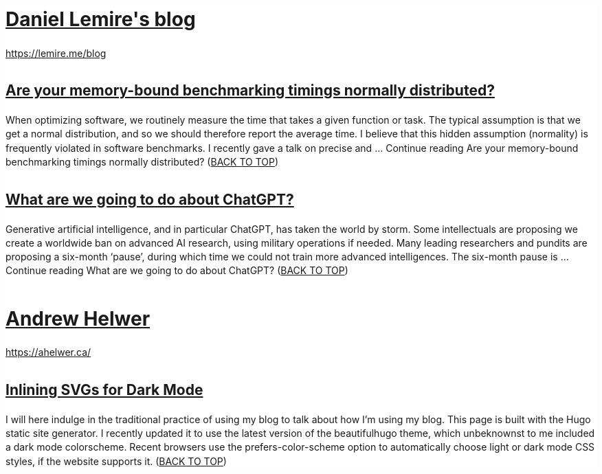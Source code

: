 # [Daniel Lemire&#39;s blog](https://lemire.me/blog)

https://lemire.me/blog



<a name="1c895afb0127985db562d2a2b10377a5" />

## [Are your memory-bound benchmarking timings normally distributed?](https://lemire.me/blog/2023/04/06/are-your-memory-bound-benchmarking-timings-normally-distributed/)


When optimizing software, we routinely measure the time that takes a given function or task. The typical assumption is that we get a normal distribution, and so we should therefore report the average time. I believe that this hidden assumption (normality) is frequently violated in software benchmarks. I recently gave a talk on precise and … Continue reading Are your memory-bound benchmarking timings normally distributed?
 ([BACK TO TOP](#toc_1c895afb0127985db562d2a2b10377a5))


<a name="897b5ae8533daff26ec9634fd37dd954" />

## [What are we going to do about ChatGPT?](https://lemire.me/blog/2023/04/03/what-are-we-going-to-do-about-chatgpt/)


Generative artificial intelligence, and in particular ChatGPT, has taken the world by storm. Some intellectuals are proposing we create a worldwide ban on advanced AI research, using military operations if needed. Many leading researchers and pundits are proposing a six-month ‘pause’, during which time we could not train more advanced intelligences. The six-month pause is … Continue reading What are we going to do about ChatGPT?
 ([BACK TO TOP](#toc_897b5ae8533daff26ec9634fd37dd954))



<a name="1bb5226c14a252f6a17c4bda4c0eab54" />

# [Andrew Helwer](https://ahelwer.ca/)

https://ahelwer.ca/



<a name="7507f5701140e6da5dae3d4f80dd9bcc" />

## [Inlining SVGs for Dark Mode](https://ahelwer.ca/post/2023-04-06-dark-mode/)


I will here indulge in the traditional practice of using my blog to talk about how I’m using my blog. This page is built with the Hugo static site generator. I recently updated it to use the latest version of the beautifulhugo theme, which unbeknownst to me included a dark mode colorscheme. Recent browsers use the prefers-color-scheme option to automatically choose light or dark mode CSS styles, if the website supports it.
 ([BACK TO TOP](#toc_7507f5701140e6da5dae3d4f80dd9bcc))
